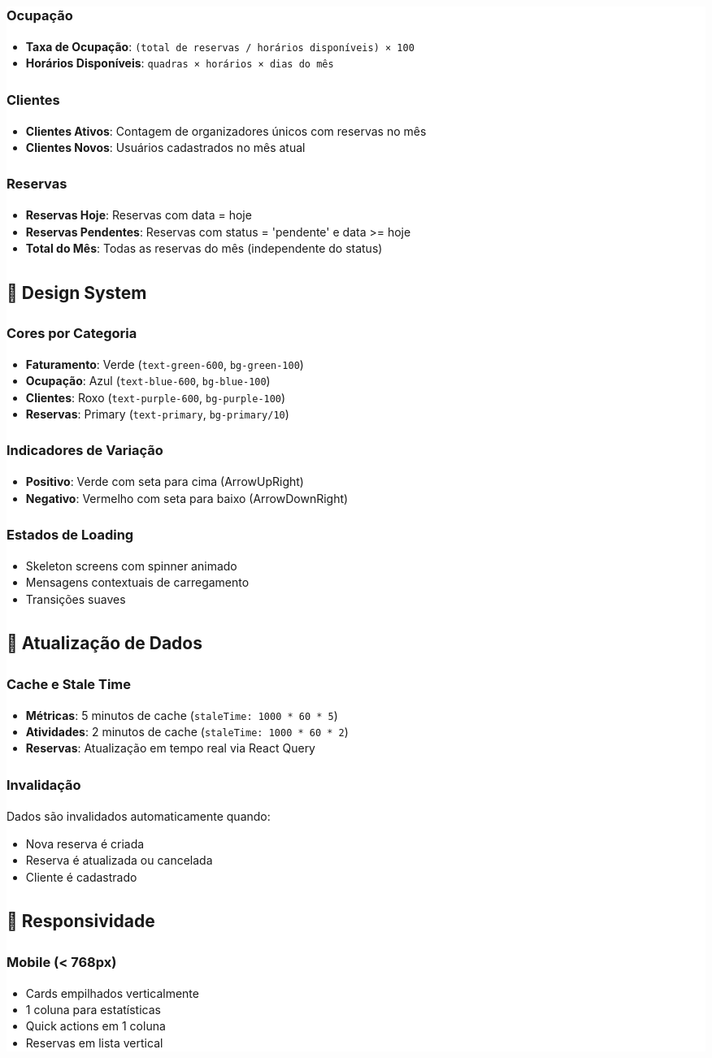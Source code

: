 ### Ocupação
- **Taxa de Ocupação**: `(total de reservas / horários disponíveis) × 100`
- **Horários Disponíveis**: `quadras × horários × dias do mês`

### Clientes
- **Clientes Ativos**: Contagem de organizadores únicos com reservas no mês
- **Clientes Novos**: Usuários cadastrados no mês atual

### Reservas
- **Reservas Hoje**: Reservas com data = hoje
- **Reservas Pendentes**: Reservas com status = 'pendente' e data >= hoje
- **Total do Mês**: Todas as reservas do mês (independente do status)

## 🎨 Design System

### Cores por Categoria
- **Faturamento**: Verde (`text-green-600`, `bg-green-100`)
- **Ocupação**: Azul (`text-blue-600`, `bg-blue-100`)
- **Clientes**: Roxo (`text-purple-600`, `bg-purple-100`)
- **Reservas**: Primary (`text-primary`, `bg-primary/10`)

### Indicadores de Variação
- **Positivo**: Verde com seta para cima (ArrowUpRight)
- **Negativo**: Vermelho com seta para baixo (ArrowDownRight)

### Estados de Loading
- Skeleton screens com spinner animado
- Mensagens contextuais de carregamento
- Transições suaves

## 🔄 Atualização de Dados

### Cache e Stale Time
- **Métricas**: 5 minutos de cache (`staleTime: 1000 * 60 * 5`)
- **Atividades**: 2 minutos de cache (`staleTime: 1000 * 60 * 2`)
- **Reservas**: Atualização em tempo real via React Query

### Invalidação
Dados são invalidados automaticamente quando:
- Nova reserva é criada
- Reserva é atualizada ou cancelada
- Cliente é cadastrado

## 📱 Responsividade

### Mobile (< 768px)
- Cards empilhados verticalmente
- 1 coluna para estatísticas
- Quick actions em 1 coluna
- Reservas em lista vertical
